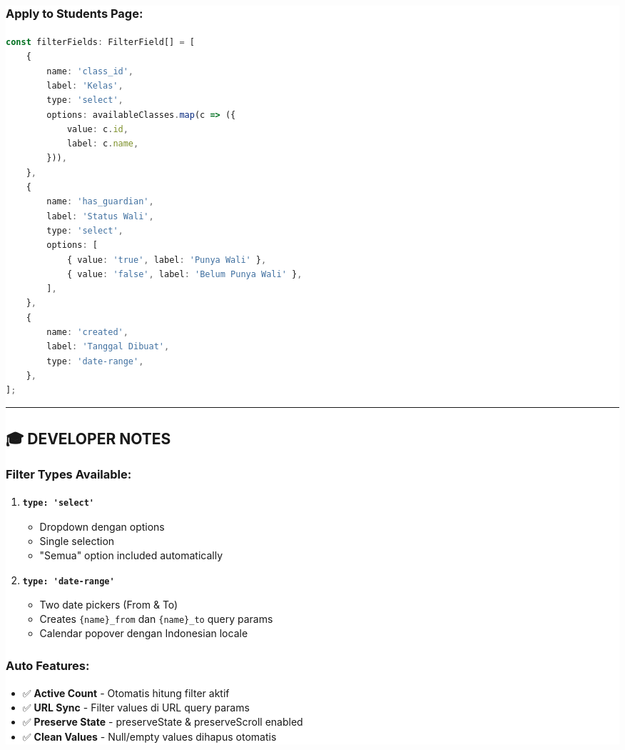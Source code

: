 ### **Apply to Students Page:**
```typescript
const filterFields: FilterField[] = [
    {
        name: 'class_id',
        label: 'Kelas',
        type: 'select',
        options: availableClasses.map(c => ({
            value: c.id,
            label: c.name,
        })),
    },
    {
        name: 'has_guardian',
        label: 'Status Wali',
        type: 'select',
        options: [
            { value: 'true', label: 'Punya Wali' },
            { value: 'false', label: 'Belum Punya Wali' },
        ],
    },
    {
        name: 'created',
        label: 'Tanggal Dibuat',
        type: 'date-range',
    },
];
```

---

## 🎓 DEVELOPER NOTES

### **Filter Types Available:**

1. **`type: 'select'`**
   - Dropdown dengan options
   - Single selection
   - "Semua" option included automatically
   
2. **`type: 'date-range'`**
   - Two date pickers (From & To)
   - Creates `{name}_from` dan `{name}_to` query params
   - Calendar popover dengan Indonesian locale

### **Auto Features:**

- ✅ **Active Count** - Otomatis hitung filter aktif
- ✅ **URL Sync** - Filter values di URL query params
- ✅ **Preserve State** - preserveState & preserveScroll enabled
- ✅ **Clean Values** - Null/empty values dihapus otomatis

